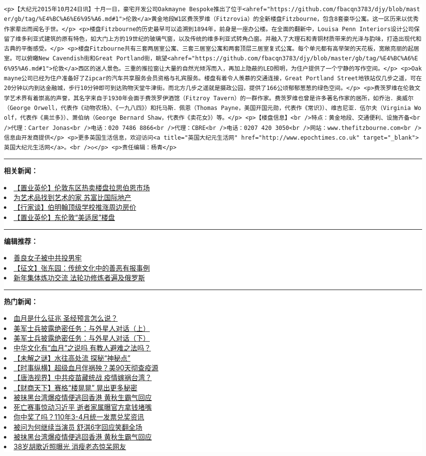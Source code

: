 	<p>【大纪元2015年10月24日讯】十月一日，豪宅开发公司Oakmayne Bespoke推出了位于<ahref="https://github.com/fbacqn3783/djy/blob/master/gb/tag/%E4%BC%A6%E6%95%A6.md#1">伦敦</a>黄金地段W1区费茨罗维（Fitzrovia）的全新楼盘Fitzbourne，包含8套豪华公寓。这一区历来以优秀作家辈出而闻名于世。</p> <p>楼盘Fitzbourne的历史最早可以追溯到1894年，前身是一座办公楼。在全面的翻新中，Louisa Penn Interiors设计公司保留了维多利亚式建筑的原有特色，如大门上方的19世纪的玻璃气窗，以及传统的维多利亚式转角凸窗。并融入了大理石和青铜材质带来的光泽与韵味，打造出现代和古典的平衡感受。</p> <p>楼盘Fitzbourne共有三套两居室公寓、三套三居室公寓和两套顶层三居室复式公寓。每个单元都有高举架的天花板，宽敞亮丽的起居室。可以俯瞰New Cavendish街和Great Portland街，眺望<ahref="https://github.com/fbacqn3783/djy/blob/master/gb/tag/%E4%BC%A6%E6%95%A6.md#1">伦敦</a>西区的迷人景色。三重的推拉窗让大量的自然光倾泻而入，再加上隐蔽的LED照明，为住户提供了一个宁静的写作空间。</p> <p>Oakmayne公司已经为住户准备好了Zipcar的汽车共享服务会员资格与礼宾服务。楼盘有着令人羡慕的交通连接，Great Portland Street地铁站仅几步之遥，可在20分钟以内到达金融城，步行10分钟即可到达购物天堂牛津街。而北方几步之遥就是摄政公园，提供了166公顷郁郁葱葱的绿色空间。</p> <p>费茨罗维在伦敦文学艺术界有着崇高的声誉，其名字来自于1930年会面于费茨罗伊酒馆（Fitzroy Tavern）的一群作家。费茨罗维也曾是许多著名作家的居所，如乔治．奥威尔（George Orwell，代表作《动物农场》、《一九八四》）和托马斯．佩恩（Thomas Payne，美国开国元勋，代表作《常识》）、维吉尼亚．伍尔夫（Virginia Woolf，代表作《奥兰多》）、萧伯纳（George Bernard Shaw，代表作《卖花女》）等。</p> <p>【楼盘信息】<br />特点：黄金地段、交通便利、设施齐备<br />代理：Carter Jonas<br />电话：020 7486 8866<br />代理：CBRE<br />电话：0207 420 3050<br />网站：www.thefitzbourne.com<br />信息由开发商提供</p> <p>更多英国生活信息，欢迎访问<a title="英国大纪元生活网" href="http://www.epochtimes.co.uk" target="_blank">英国大纪元生活网</a>。<br />◇</p> <p>责任编辑：杨青</p> 	
<hr>


<strong>相关新闻：</strong>
<li><a href="https://github.com/fbacqn3783/djy/blob/master/gb/15/9/30/n4539117.md#1">【置业英伦】伦敦东区热卖楼盘拉思伯恩市场</a></li>
<li><a href="https://github.com/fbacqn3783/djy/blob/master/gb/15/10/1/n4540038.md#1">为艺术品找到艺术的家 苏富比国际地产</a></li>
<li><a href="https://github.com/fbacqn3783/djy/blob/master/gb/15/10/1/n4540039.md#1">【行家谈】伯明翰顶级学校推涨周边房价</a></li>
<li><a href="https://github.com/fbacqn3783/djy/blob/master/gb/15/10/1/n4540043.md#1">【置业英伦】东伦敦“美适居”楼盘</a></li>
<hr>


<strong>编辑推荐：</strong>
<li><a href="https://github.com/fbacqn3783/djy/blob/master/gb/13/9/29/n3974789.md?dfh#1" target="_blank">善良女子被中共投男牢</a></li><li><a href="https://github.com/tsiac2612/djy/blob/master/gb/19/5/8/n11242784.md#1" target="_blank">【征文】张东园：传统文化中的善恶有报事例</a></li><li><a href="https://github.com/tsiac2612/djy/blob/master/gb/20/1/17/n11800547.md#1" target="_blank">新年集体炼功交流 法轮功修炼者遍及俄罗斯</a></li>
<hr>

<strong>热门新闻：</strong>
<li><a href="https://github.com/fbacqn3783/djy/blob/master/gb/21/5/20/n12963544.md#1">血月是什么征兆 圣经预言怎么说？</a></li>
<li><a href="https://github.com/fbacqn3783/djy/blob/master/gb/21/5/24/n12971668.md#1">美军士兵披露绝密任务：与外星人对话（上）</a></li>
<li><a href="https://github.com/fbacqn3783/djy/blob/master/gb/21/5/25/n12973922.md#1">美军士兵披露绝密任务：与外星人对话（下）</a></li>
<li><a href="https://github.com/fbacqn3783/djy/blob/master/gb/21/5/22/n12967538.md#1">中华文化有“血月”之说吗  有教人避难之法吗？</a></li>
<li><a href="https://github.com/fbacqn3783/djy/blob/master/gb/21/5/20/n12964086.md#1">【未解之谜】水往高处流 探秘“神秘点”</a></li>
<li><a href="https://github.com/fbacqn3783/djy/blob/master/gb/21/5/26/n12978089.md#1">【时事纵横】超级血月伴祸殃？美90天彻查疫源</a></li>
<li><a href="https://github.com/fbacqn3783/djy/blob/master/gb/21/5/27/n12978341.md#1">【唐浩视界】中共疫苗藏统战 疫情嫁祸台湾？</a></li>
<li><a href="https://github.com/fbacqn3783/djy/blob/master/gb/21/5/26/n12977277.md#1">【财商天下】赛格“楼晃晃” 晃出更多秘密</a></li>
<li><a href="https://github.com/fbacqn3783/djy/blob/master/gb/21/5/25/n12975106.md#1">被抹黑台湾爆疫情便逃回香港 黄秋生霸气回应</a></li>
<li><a href="https://github.com/fbacqn3783/djy/blob/master/gb/21/5/25/n12975098.md#1">死亡赛事惊动习近平 逝者家属曝官方拿钱堵嘴</a></li>
<li><a href="https://github.com/fbacqn3783/djy/blob/master/gb/21/5/25/n12973919.md#1">你中奖了吗？110年3-4月统一发票兑奖资讯</a></li>
<li><a href="https://github.com/fbacqn3783/djy/blob/master/gb/21/5/24/n12972758.md#1">被问为何继续当演员 舒淇6字回应笑翻全场</a></li>
<li><a href="https://github.com/fbacqn3783/djy/blob/master/gb/21/5/25/n12975106.md#1">被抹黑台湾爆疫情便逃回香港 黄秋生霸气回应</a></li>
<li><a href="https://github.com/fbacqn3783/djy/blob/master/gb/21/5/27/n12978414.md#1">38岁胡歌近照曝光 消瘦老态惊呆网友</a></li>